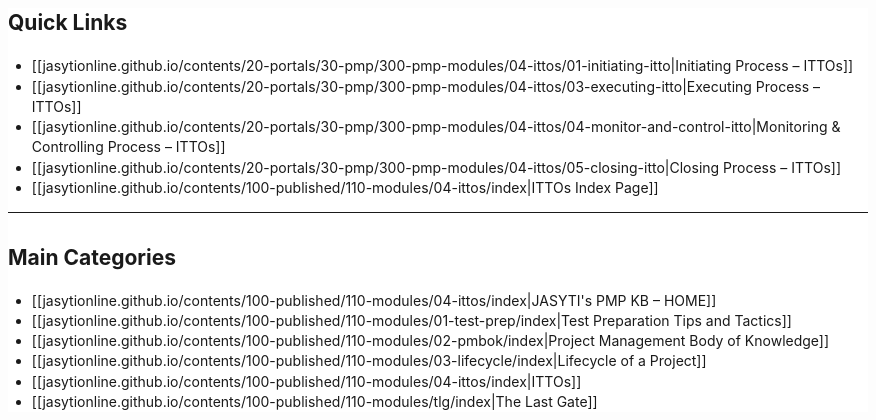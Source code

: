 
## Quick Links

- [[jasytionline.github.io/contents/20-portals/30-pmp/300-pmp-modules/04-ittos/01-initiating-itto|Initiating Process – ITTOs]]
- [[jasytionline.github.io/contents/20-portals/30-pmp/300-pmp-modules/04-ittos/03-executing-itto|Executing Process – ITTOs]]
- [[jasytionline.github.io/contents/20-portals/30-pmp/300-pmp-modules/04-ittos/04-monitor-and-control-itto|Monitoring & Controlling Process – ITTOs]]
- [[jasytionline.github.io/contents/20-portals/30-pmp/300-pmp-modules/04-ittos/05-closing-itto|Closing Process – ITTOs]]
- [[jasytionline.github.io/contents/100-published/110-modules/04-ittos/index|ITTOs Index Page]]

---

## Main Categories

- [[jasytionline.github.io/contents/100-published/110-modules/04-ittos/index|JASYTI's PMP KB – HOME]]
- [[jasytionline.github.io/contents/100-published/110-modules/01-test-prep/index|Test Preparation Tips and Tactics]]
- [[jasytionline.github.io/contents/100-published/110-modules/02-pmbok/index|Project Management Body of Knowledge]]
- [[jasytionline.github.io/contents/100-published/110-modules/03-lifecycle/index|Lifecycle of a Project]]
- [[jasytionline.github.io/contents/100-published/110-modules/04-ittos/index|ITTOs]]
- [[jasytionline.github.io/contents/100-published/110-modules/tlg/index|The Last Gate]]
